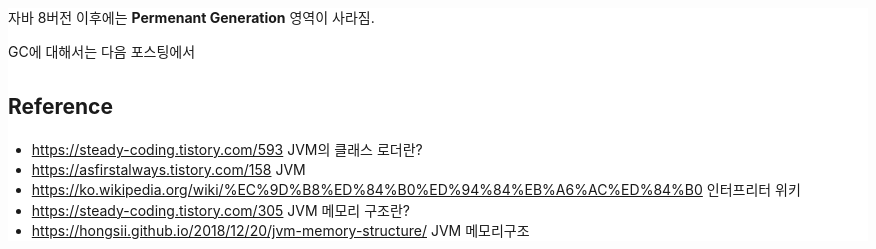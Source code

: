 자바 8버전 이후에는 **Permenant Generation** 영역이 사라짐.

GC에 대해서는 다음 포스팅에서





## Reference

- <https://steady-coding.tistory.com/593> JVM의 클래스 로더란?
- <https://asfirstalways.tistory.com/158> JVM
- <https://ko.wikipedia.org/wiki/%EC%9D%B8%ED%84%B0%ED%94%84%EB%A6%AC%ED%84%B0> 인터프리터 위키
- <https://steady-coding.tistory.com/305> JVM 메모리 구조란?
- <https://hongsii.github.io/2018/12/20/jvm-memory-structure/> JVM 메모리구조


